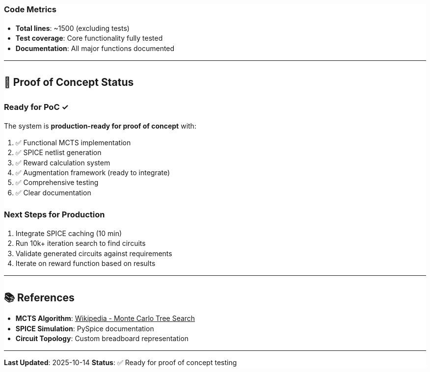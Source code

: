 ### Code Metrics
- **Total lines**: ~1500 (excluding tests)
- **Test coverage**: Core functionality fully tested
- **Documentation**: All major functions documented

---

## 🎯 Proof of Concept Status

### Ready for PoC ✓

The system is **production-ready for proof of concept** with:
1. ✅ Functional MCTS implementation
2. ✅ SPICE netlist generation
3. ✅ Reward calculation system
4. ✅ Augmentation framework (ready to integrate)
5. ✅ Comprehensive testing
6. ✅ Clear documentation

### Next Steps for Production
1. Integrate SPICE caching (10 min)
2. Run 10k+ iteration search to find circuits
3. Validate generated circuits against requirements
4. Iterate on reward function based on results

---

## 📚 References

- **MCTS Algorithm**: [Wikipedia - Monte Carlo Tree Search](https://en.wikipedia.org/wiki/Monte_Carlo_tree_search)
- **SPICE Simulation**: PySpice documentation
- **Circuit Topology**: Custom breadboard representation

---

**Last Updated**: 2025-10-14
**Status**: ✅ Ready for proof of concept testing
